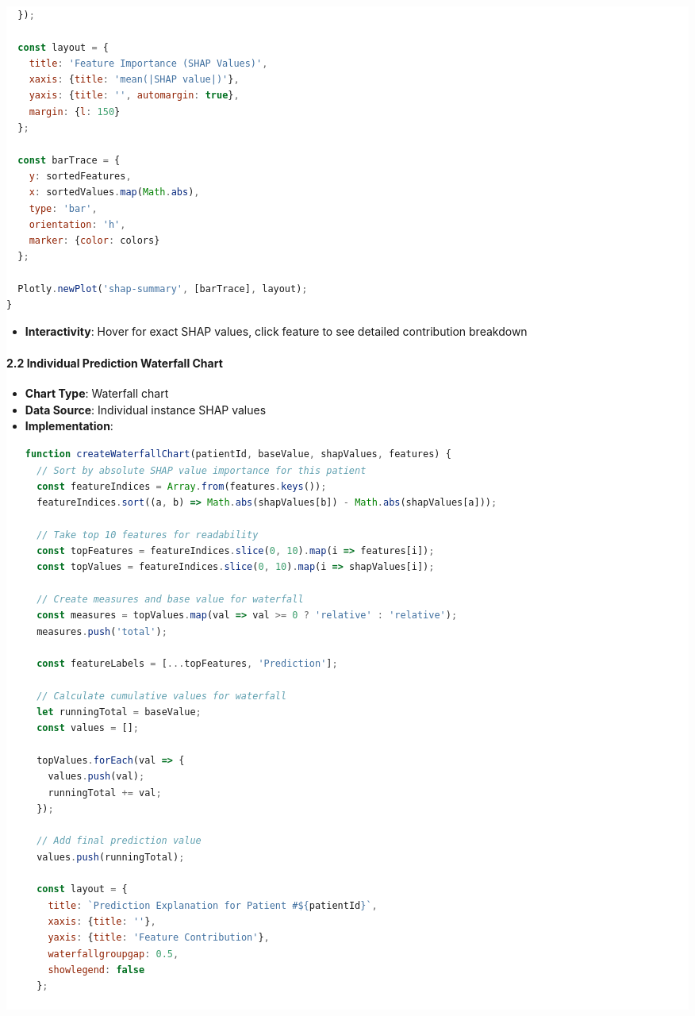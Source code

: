  ```javascript
    });
    
    const layout = {
      title: 'Feature Importance (SHAP Values)',
      xaxis: {title: 'mean(|SHAP value|)'},
      yaxis: {title: '', automargin: true},
      margin: {l: 150}
    };
    
    const barTrace = {
      y: sortedFeatures,
      x: sortedValues.map(Math.abs),
      type: 'bar',
      orientation: 'h',
      marker: {color: colors}
    };
    
    Plotly.newPlot('shap-summary', [barTrace], layout);
  }
  ```
- **Interactivity**: Hover for exact SHAP values, click feature to see detailed contribution breakdown

#### 2.2 Individual Prediction Waterfall Chart
- **Chart Type**: Waterfall chart
- **Data Source**: Individual instance SHAP values
- **Implementation**:
  ```javascript
  function createWaterfallChart(patientId, baseValue, shapValues, features) {
    // Sort by absolute SHAP value importance for this patient
    const featureIndices = Array.from(features.keys());
    featureIndices.sort((a, b) => Math.abs(shapValues[b]) - Math.abs(shapValues[a]));
    
    // Take top 10 features for readability
    const topFeatures = featureIndices.slice(0, 10).map(i => features[i]);
    const topValues = featureIndices.slice(0, 10).map(i => shapValues[i]);
    
    // Create measures and base value for waterfall
    const measures = topValues.map(val => val >= 0 ? 'relative' : 'relative');
    measures.push('total');
    
    const featureLabels = [...topFeatures, 'Prediction'];
    
    // Calculate cumulative values for waterfall
    let runningTotal = baseValue;
    const values = [];
    
    topValues.forEach(val => {
      values.push(val);
      runningTotal += val;
    });
    
    // Add final prediction value
    values.push(runningTotal);
    
    const layout = {
      title: `Prediction Explanation for Patient #${patientId}`,
      xaxis: {title: ''},
      yaxis: {title: 'Feature Contribution'},
      waterfallgroupgap: 0.5,
      showlegend: false
    };
    
  ```